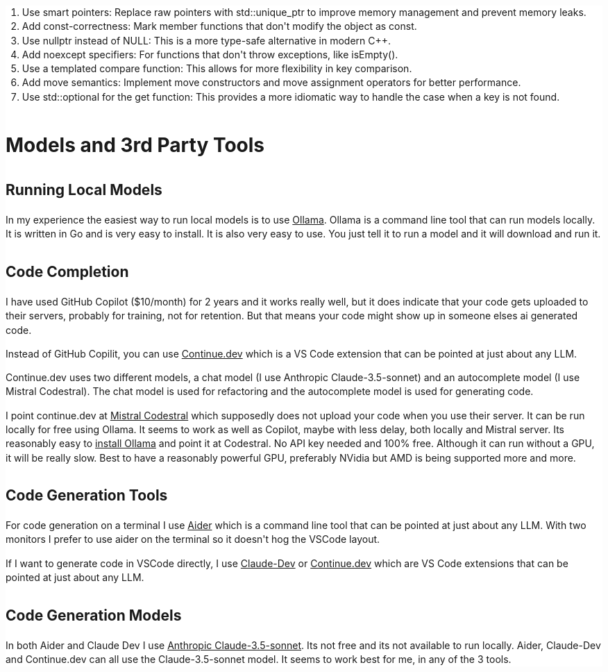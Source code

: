 
1. Use smart pointers: Replace raw pointers with std::unique_ptr to improve memory management and prevent memory leaks.
2. Add const-correctness: Mark member functions that don't modify the object as const.
3. Use nullptr instead of NULL: This is a more type-safe alternative in modern C++.
4. Add noexcept specifiers: For functions that don't throw exceptions, like isEmpty().
5. Use a templated compare function: This allows for more flexibility in key comparison.
6. Add move semantics: Implement move constructors and move assignment operators for better performance.
7. Use std::optional for the get function: This provides a more idiomatic way to handle the case when a key is not found.

# Models and 3rd Party Tools

## Running Local Models 

In my experience the easiest way to run local models is to use [Ollama](https://ollama.com). Ollama is a command line tool that can run models locally.  It is written in Go and is very easy to install.  It is also very easy to use.  You just tell it to run a model and it will download and run it.

## Code Completion

I have used GitHub Copilot ($10/month) for 2 years and it works really well, but it does indicate that your code gets uploaded to their servers, probably for training, not for retention. But that means your code might show up in someone elses ai generated code. 

Instead of GitHub Copilit, you can use [Continue.dev](https://www.continue.dev/) which is a VS Code extension that can be pointed at just about any LLM. 

Continue.dev uses two different models, a chat model (I use Anthropic Claude-3.5-sonnet) and an autocomplete model (I use Mistral Codestral). The chat model is used for refactoring and the autocomplete model is used for generating code. 

I point continue.dev at [Mistral Codestral](https://mistral.ai/news/codestral/) which supposedly does not upload your code when you use their server. It can be run locally for free using Ollama. It seems to work as well as Copilot, maybe with less delay, both locally and Mistral server. Its reasonably easy to [install Ollama](https://ollama.com/download) and point it at Codestral. No API key needed and 100% free. Although it can run without a GPU, it will be really slow. Best to have a reasonably powerful GPU, preferably NVidia but AMD is being supported more and more.

## Code Generation Tools

For code generation on a terminal I use [Aider](https://aider.chat/) which is a command line tool that can be pointed at just about any LLM. With two monitors I prefer to use aider on the terminal so it doesn't hog the VSCode layout. 

If I want to generate code in VSCode directly, I use [Claude-Dev](https://marketplace.visualstudio.com/items?itemName=saoudrizwan.claude-dev) or [Continue.dev](https://www.continue.dev/) which are VS Code extensions that can be pointed at just about any LLM.

## Code Generation Models
In both Aider and Claude Dev I use [Anthropic Claude-3.5-sonnet](https://www.anthropic.com/news/claude-3-5-sonnet). Its not free and its not available to run locally. Aider, Claude-Dev and Continue.dev can all use the Claude-3.5-sonnet model. It seems to work best for me, in any of the 3 tools. 
